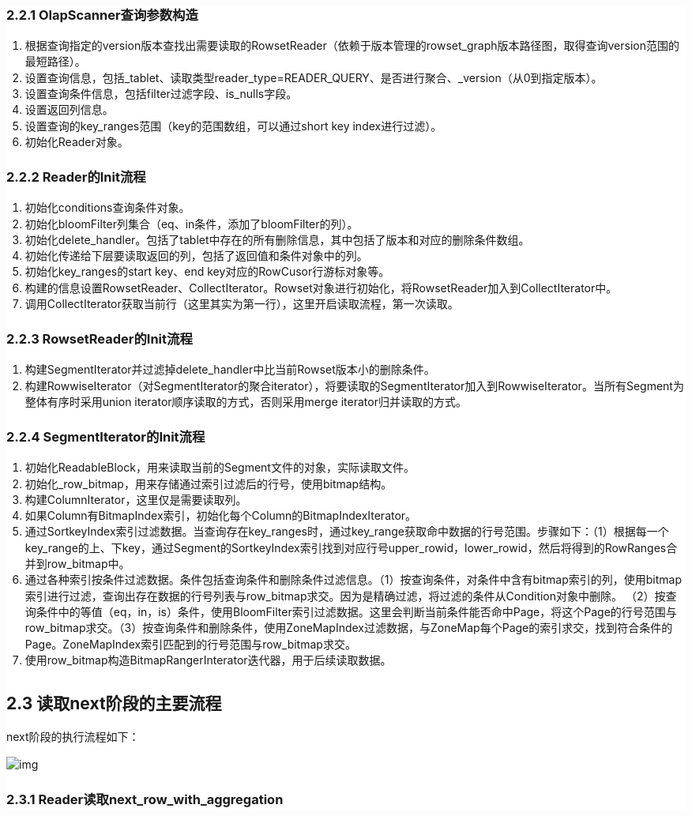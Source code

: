 ### 2.2.1 OlapScanner查询参数构造

1. 根据查询指定的version版本查找出需要读取的RowsetReader（依赖于版本管理的rowset_graph版本路径图，取得查询version范围的最短路径）。
2. 设置查询信息，包括_tablet、读取类型reader_type=READER_QUERY、是否进行聚合、_version（从0到指定版本）。
3. 设置查询条件信息，包括filter过滤字段、is_nulls字段。
4. 设置返回列信息。
5. 设置查询的key_ranges范围（key的范围数组，可以通过short key index进行过滤）。
6. 初始化Reader对象。



### 2.2.2 Reader的Init流程

1. 初始化conditions查询条件对象。
2. 初始化bloomFilter列集合（eq、in条件，添加了bloomFilter的列）。
3. 初始化delete_handler。包括了tablet中存在的所有删除信息，其中包括了版本和对应的删除条件数组。
4. 初始化传递给下层要读取返回的列，包括了返回值和条件对象中的列。
5. 初始化key_ranges的start key、end key对应的RowCusor行游标对象等。
6. 构建的信息设置RowsetReader、CollectIterator。Rowset对象进行初始化，将RowsetReader加入到CollectIterator中。
7. 调用CollectIterator获取当前行（这里其实为第一行），这里开启读取流程，第一次读取。



### 2.2.3 RowsetReader的Init流程

1. 构建SegmentIterator并过滤掉delete_handler中比当前Rowset版本小的删除条件。
2. 构建RowwiseIterator（对SegmentIterator的聚合iterator），将要读取的SegmentIterator加入到RowwiseIterator。当所有Segment为整体有序时采用union iterator顺序读取的方式，否则采用merge iterator归并读取的方式。



### 2.2.4 SegmentIterator的Init流程

1. 初始化ReadableBlock，用来读取当前的Segment文件的对象，实际读取文件。
2. 初始化_row_bitmap，用来存储通过索引过滤后的行号，使用bitmap结构。
3. 构建ColumnIterator，这里仅是需要读取列。
4. 如果Column有BitmapIndex索引，初始化每个Column的BitmapIndexIterator。
5. 通过SortkeyIndex索引过滤数据。当查询存在key_ranges时，通过key_range获取命中数据的行号范围。步骤如下：（1）根据每一个key_range的上、下key，通过Segment的SortkeyIndex索引找到对应行号upper_rowid，lower_rowid，然后将得到的RowRanges合并到row_bitmap中。
6. 通过各种索引按条件过滤数据。条件包括查询条件和删除条件过滤信息。（1）按查询条件，对条件中含有bitmap索引的列，使用bitmap索引进行过滤，查询出存在数据的行号列表与row_bitmap求交。因为是精确过滤，将过滤的条件从Condition对象中删除。 （2）按查询条件中的等值（eq，in，is）条件，使用BloomFilter索引过滤数据。这里会判断当前条件能否命中Page，将这个Page的行号范围与row_bitmap求交。（3）按查询条件和删除条件，使用ZoneMapIndex过滤数据，与ZoneMap每个Page的索引求交，找到符合条件的Page。ZoneMapIndex索引匹配到的行号范围与row_bitmap求交。
7. 使用row_bitmap构造BitmapRangerInterator迭代器，用于后续读取数据。



## 2.3 读取next阶段的主要流程

next阶段的执行流程如下：

![img](https://oscimg.oschina.net/oscnet/up-8ebb8bab4557d9d75079fbdaa5957df5eaf.png)



### 2.3.1 Reader读取next_row_with_aggregation
